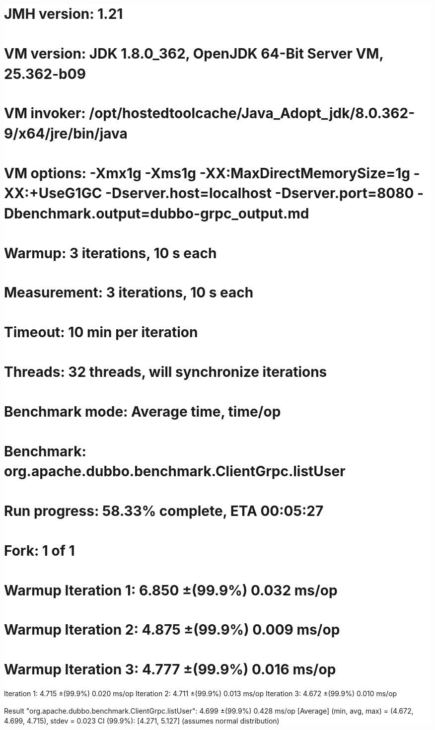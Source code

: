 
# JMH version: 1.21
# VM version: JDK 1.8.0_362, OpenJDK 64-Bit Server VM, 25.362-b09
# VM invoker: /opt/hostedtoolcache/Java_Adopt_jdk/8.0.362-9/x64/jre/bin/java
# VM options: -Xmx1g -Xms1g -XX:MaxDirectMemorySize=1g -XX:+UseG1GC -Dserver.host=localhost -Dserver.port=8080 -Dbenchmark.output=dubbo-grpc_output.md
# Warmup: 3 iterations, 10 s each
# Measurement: 3 iterations, 10 s each
# Timeout: 10 min per iteration
# Threads: 32 threads, will synchronize iterations
# Benchmark mode: Average time, time/op
# Benchmark: org.apache.dubbo.benchmark.ClientGrpc.listUser

# Run progress: 58.33% complete, ETA 00:05:27
# Fork: 1 of 1
# Warmup Iteration   1: 6.850 ±(99.9%) 0.032 ms/op
# Warmup Iteration   2: 4.875 ±(99.9%) 0.009 ms/op
# Warmup Iteration   3: 4.777 ±(99.9%) 0.016 ms/op
Iteration   1: 4.715 ±(99.9%) 0.020 ms/op
Iteration   2: 4.711 ±(99.9%) 0.013 ms/op
Iteration   3: 4.672 ±(99.9%) 0.010 ms/op


Result "org.apache.dubbo.benchmark.ClientGrpc.listUser":
  4.699 ±(99.9%) 0.428 ms/op [Average]
  (min, avg, max) = (4.672, 4.699, 4.715), stdev = 0.023
  CI (99.9%): [4.271, 5.127] (assumes normal distribution)
